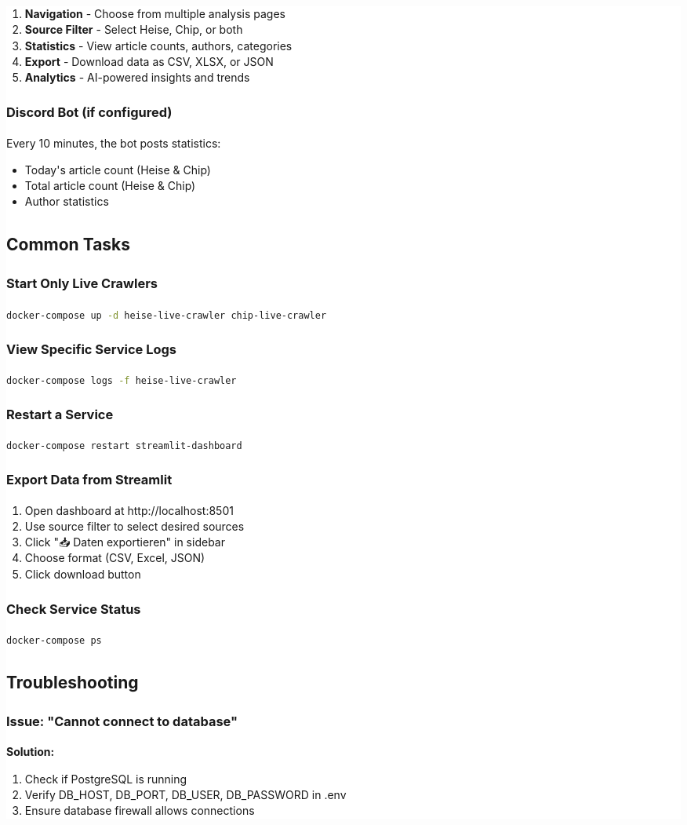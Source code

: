 1. **Navigation** - Choose from multiple analysis pages
2. **Source Filter** - Select Heise, Chip, or both
3. **Statistics** - View article counts, authors, categories
4. **Export** - Download data as CSV, XLSX, or JSON
5. **Analytics** - AI-powered insights and trends

### Discord Bot (if configured)

Every 10 minutes, the bot posts statistics:
- Today's article count (Heise & Chip)
- Total article count (Heise & Chip)  
- Author statistics

## Common Tasks

### Start Only Live Crawlers

```bash
docker-compose up -d heise-live-crawler chip-live-crawler
```

### View Specific Service Logs

```bash
docker-compose logs -f heise-live-crawler
```

### Restart a Service

```bash
docker-compose restart streamlit-dashboard
```

### Export Data from Streamlit

1. Open dashboard at http://localhost:8501
2. Use source filter to select desired sources
3. Click "📥 Daten exportieren" in sidebar
4. Choose format (CSV, Excel, JSON)
5. Click download button

### Check Service Status

```bash
docker-compose ps
```

## Troubleshooting

### Issue: "Cannot connect to database"

**Solution:**
1. Check if PostgreSQL is running
2. Verify DB_HOST, DB_PORT, DB_USER, DB_PASSWORD in .env
3. Ensure database firewall allows connections
